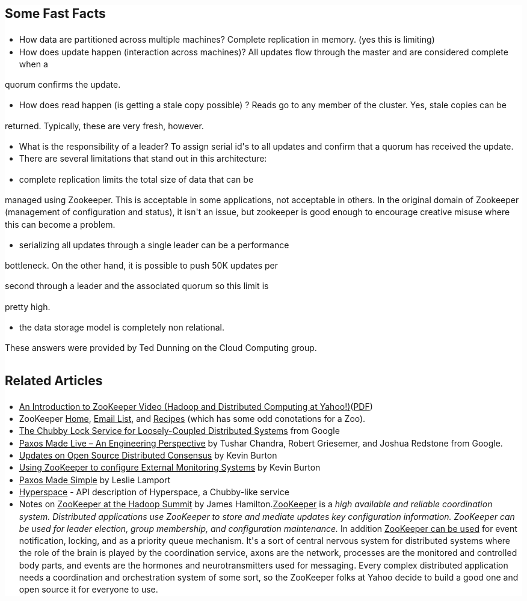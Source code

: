 ## Some Fast Facts

* How data are partitioned across multiple machines? Complete replication in memory. (yes this is limiting)
* How does update happen (interaction across machines)? All updates flow through the master and are considered complete when a  
  
quorum confirms the update.
* How does read happen (is getting a stale copy possible) ? Reads go to any member of the cluster. Yes, stale copies can be  
  
returned. Typically, these are very fresh, however.
* What is the responsibility of a leader? To assign serial id's to all updates and confirm that a quorum has received the update.
* There are several limitations that stand out in this architecture:  
  
- complete replication limits the total size of data that can be  
  
managed using Zookeeper. This is acceptable in some applications, not acceptable in others. In the original domain of Zookeeper (management of configuration and status), it isn't an issue, but zookeeper is good enough to encourage creative misuse where this can become a problem.  
  
- serializing all updates through a single leader can be a performance  
  
bottleneck. On the other hand, it is possible to push 50K updates per  
  
second through a leader and the associated quorum so this limit is  
  
pretty high.  
  
- the data storage model is completely non relational.  
  
  
  
These answers were provided by Ted Dunning on the Cloud Computing group.

## Related Articles

* [An Introduction to ZooKeeper Video (Hadoop and Distributed Computing at Yahoo!)][8]([PDF][9])
* ZooKeeper [Home][10], [Email List][11], and [Recipes][1] (which has some odd conotations for a Zoo).
* [The Chubby Lock Service for Loosely-Coupled Distributed Systems][12] from Google
* [Paxos Made Live – An Engineering Perspective][13] by Tushar Chandra, Robert Griesemer, and Joshua Redstone from Google.
* [Updates on Open Source Distributed Consensus][14] by Kevin Burton
* [Using ZooKeeper to configure External Monitoring Systems][3] by Kevin Burton
* [Paxos Made Simple][15] by Leslie Lamport
* [Hyperspace][16] - API description of Hyperspace, a Chubby-like service
* Notes on [ZooKeeper at the Hadoop Summit][17] by James Hamilton.[ZooKeeper][0] is a _high available and reliable coordination system. Distributed applications use ZooKeeper to store and mediate updates key configuration information. ZooKeeper can be used for leader election, group membership, and configuration maintenance._ In addition [ZooKeeper can be used][1] for event notification, locking, and as a priority queue mechanism. It's a sort of central nervous system for distributed systems where the role of the brain is played by the coordination service, axons are the network, processes are the monitored and controlled body parts, and events are the hormones and neurotransmitters used for messaging. Every complex distributed application needs a coordination and orchestration system of some sort, so the ZooKeeper folks at Yahoo decide to build a good one and open source it for everyone to use.   
  

[0]: http://developer.yahoo.net/blogs/hadoop/2008/03/intro-to-zookeeper-video.html
[1]: http://zookeeper.wiki.sourceforge.net/ZooKeeperRecipes
[2]: http://en.wikipedia.org/wiki/Paxos_algorithm
[3]: http://feedblog.org/2008/05/10/using-zookeeper-to-configure-external-monitoring-systems/
[4]: http://spinn3r.com/
[5]: http://zookeeper.wiki.sourceforge.net/ZooKeeperWatches
[6]: http://munin.projects.linpro.no/wiki/munin.conf
[7]: http://highscalability.com/tags/mysql-proxy-0
[8]: http://developer.yahoo.com/blogs/hadoop/2008/03/intro-to-zookeeper-video.html
[9]: http://developer.yahoo.net/pdfs/hadoop/zookeeper.pdf
[10]: http://zookeeper.wiki.sourceforge.net/
[11]: http://sourceforge.net/mail/?group_id=209147
[12]: http://labs.google.com/papers/chubby.html
[13]: http://labs.google.com/papers/paxos_made_live.html
[14]: http://feedblog.org/2008/04/24/updates-on-open-source-distributed-consensus/
[15]: http://research.microsoft.com/users/lamport/pubs/pubs.html#paxos-simple
[16]: http://code.google.com/p/hypertable/wiki/Hyperspace
[17]: http://perspectives.mvdirona.com/2008/03/25/HadoopSummitNotes4XtracingHadoopZookeeper.aspx